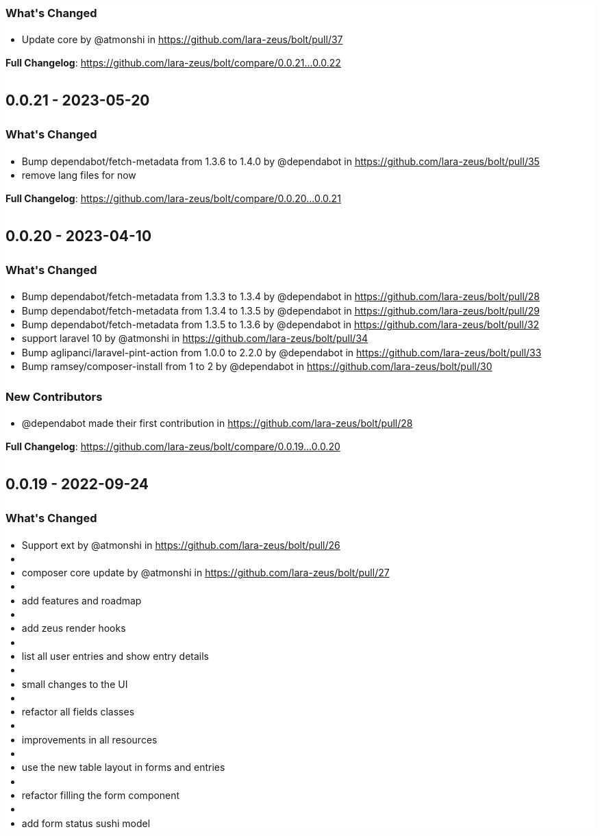 ### What's Changed

- Update core by @atmonshi in https://github.com/lara-zeus/bolt/pull/37

**Full Changelog**: https://github.com/lara-zeus/bolt/compare/0.0.21...0.0.22

## 0.0.21 - 2023-05-20

### What's Changed

- Bump dependabot/fetch-metadata from 1.3.6 to 1.4.0 by @dependabot in https://github.com/lara-zeus/bolt/pull/35
- remove lang files for now

**Full Changelog**: https://github.com/lara-zeus/bolt/compare/0.0.20...0.0.21

## 0.0.20 - 2023-04-10

### What's Changed

- Bump dependabot/fetch-metadata from 1.3.3 to 1.3.4 by @dependabot in https://github.com/lara-zeus/bolt/pull/28
- Bump dependabot/fetch-metadata from 1.3.4 to 1.3.5 by @dependabot in https://github.com/lara-zeus/bolt/pull/29
- Bump dependabot/fetch-metadata from 1.3.5 to 1.3.6 by @dependabot in https://github.com/lara-zeus/bolt/pull/32
- support laravel 10 by @atmonshi in https://github.com/lara-zeus/bolt/pull/34
- Bump aglipanci/laravel-pint-action from 1.0.0 to 2.2.0 by @dependabot in https://github.com/lara-zeus/bolt/pull/33
- Bump ramsey/composer-install from 1 to 2 by @dependabot in https://github.com/lara-zeus/bolt/pull/30

### New Contributors

- @dependabot made their first contribution in https://github.com/lara-zeus/bolt/pull/28

**Full Changelog**: https://github.com/lara-zeus/bolt/compare/0.0.19...0.0.20

## 0.0.19 - 2022-09-24

### What's Changed

- Support ext by @atmonshi in https://github.com/lara-zeus/bolt/pull/26
- 
- composer core update by @atmonshi in https://github.com/lara-zeus/bolt/pull/27
- 
- add features and roadmap
- 
- add zeus render hooks
- 
- list all user entries and show entry details
- 
- small changes to the UI
- 
- refactor all fields classes
- 
- improvements in all resources
- 
- use the new table layout in forms and entries
- 
- refactor filling the form component
- 
- add form status sushi model